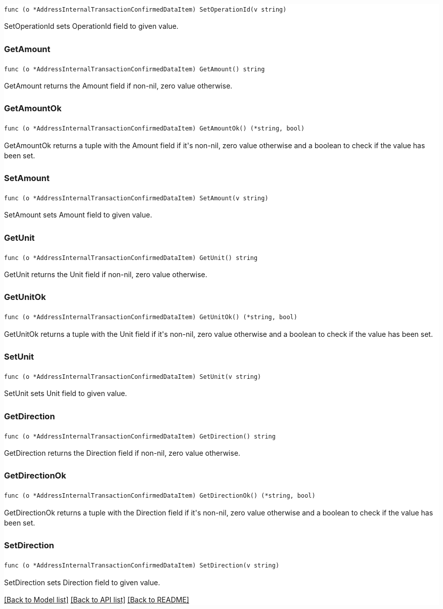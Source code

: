 `func (o *AddressInternalTransactionConfirmedDataItem) SetOperationId(v string)`

SetOperationId sets OperationId field to given value.


### GetAmount

`func (o *AddressInternalTransactionConfirmedDataItem) GetAmount() string`

GetAmount returns the Amount field if non-nil, zero value otherwise.

### GetAmountOk

`func (o *AddressInternalTransactionConfirmedDataItem) GetAmountOk() (*string, bool)`

GetAmountOk returns a tuple with the Amount field if it's non-nil, zero value otherwise
and a boolean to check if the value has been set.

### SetAmount

`func (o *AddressInternalTransactionConfirmedDataItem) SetAmount(v string)`

SetAmount sets Amount field to given value.


### GetUnit

`func (o *AddressInternalTransactionConfirmedDataItem) GetUnit() string`

GetUnit returns the Unit field if non-nil, zero value otherwise.

### GetUnitOk

`func (o *AddressInternalTransactionConfirmedDataItem) GetUnitOk() (*string, bool)`

GetUnitOk returns a tuple with the Unit field if it's non-nil, zero value otherwise
and a boolean to check if the value has been set.

### SetUnit

`func (o *AddressInternalTransactionConfirmedDataItem) SetUnit(v string)`

SetUnit sets Unit field to given value.


### GetDirection

`func (o *AddressInternalTransactionConfirmedDataItem) GetDirection() string`

GetDirection returns the Direction field if non-nil, zero value otherwise.

### GetDirectionOk

`func (o *AddressInternalTransactionConfirmedDataItem) GetDirectionOk() (*string, bool)`

GetDirectionOk returns a tuple with the Direction field if it's non-nil, zero value otherwise
and a boolean to check if the value has been set.

### SetDirection

`func (o *AddressInternalTransactionConfirmedDataItem) SetDirection(v string)`

SetDirection sets Direction field to given value.



[[Back to Model list]](../README.md#documentation-for-models) [[Back to API list]](../README.md#documentation-for-api-endpoints) [[Back to README]](../README.md)


